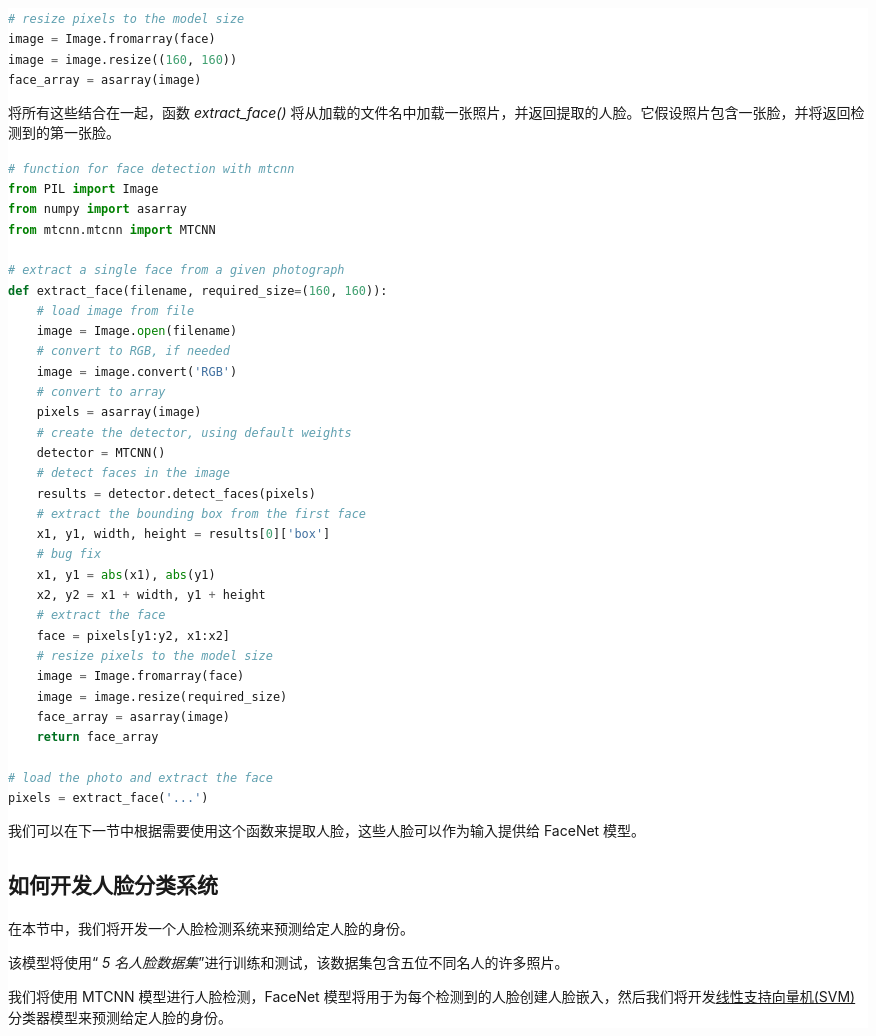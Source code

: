 ```py
# resize pixels to the model size
image = Image.fromarray(face)
image = image.resize((160, 160))
face_array = asarray(image)
```

将所有这些结合在一起，函数 *extract_face()* 将从加载的文件名中加载一张照片，并返回提取的人脸。它假设照片包含一张脸，并将返回检测到的第一张脸。

```py
# function for face detection with mtcnn
from PIL import Image
from numpy import asarray
from mtcnn.mtcnn import MTCNN

# extract a single face from a given photograph
def extract_face(filename, required_size=(160, 160)):
	# load image from file
	image = Image.open(filename)
	# convert to RGB, if needed
	image = image.convert('RGB')
	# convert to array
	pixels = asarray(image)
	# create the detector, using default weights
	detector = MTCNN()
	# detect faces in the image
	results = detector.detect_faces(pixels)
	# extract the bounding box from the first face
	x1, y1, width, height = results[0]['box']
	# bug fix
	x1, y1 = abs(x1), abs(y1)
	x2, y2 = x1 + width, y1 + height
	# extract the face
	face = pixels[y1:y2, x1:x2]
	# resize pixels to the model size
	image = Image.fromarray(face)
	image = image.resize(required_size)
	face_array = asarray(image)
	return face_array

# load the photo and extract the face
pixels = extract_face('...')
```

我们可以在下一节中根据需要使用这个函数来提取人脸，这些人脸可以作为输入提供给 FaceNet 模型。

## 如何开发人脸分类系统

在本节中，我们将开发一个人脸检测系统来预测给定人脸的身份。

该模型将使用“ *5 名人脸数据集*”进行训练和测试，该数据集包含五位不同名人的许多照片。

我们将使用 MTCNN 模型进行人脸检测，FaceNet 模型将用于为每个检测到的人脸创建人脸嵌入，然后我们将开发[线性支持向量机(SVM)](https://machinelearningmastery.com/support-vector-machines-for-machine-learning/) 分类器模型来预测给定人脸的身份。
